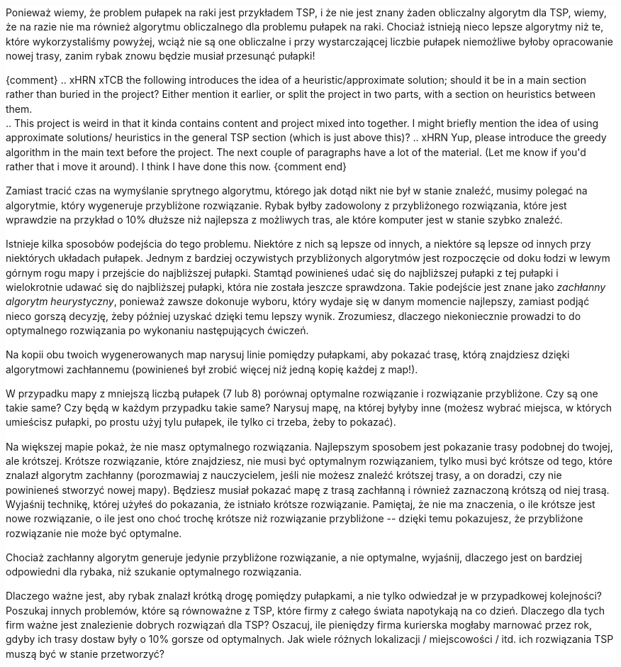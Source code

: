Ponieważ wiemy, że problem pułapek na raki jest przykładem TSP, i że nie jest znany żaden obliczalny algorytm dla TSP, wiemy, że na razie nie ma również algorytmu obliczalnego dla problemu pułapek na raki. Chociaż istnieją nieco lepsze algorytmy niż te, które wykorzystaliśmy powyżej, wciąż nie są one obliczalne i przy wystarczającej liczbie pułapek niemożliwe byłoby opracowanie nowej trasy, zanim rybak znowu będzie musiał przesunąć pułapki!

{comment}
.. xHRN xTCB the following introduces the idea of a heuristic/approximate solution; should it be in a main section rather than buried in the project? Either mention it earlier, or split the project in two parts, with a section on heuristics between them.  
.. This project is weird in that it kinda contains content and project mixed into together. I might briefly mention the idea of using approximate solutions/ heuristics in the general TSP section (which is just above this)?
.. xHRN Yup, please introduce the greedy algorithm in the main text before the project. The next couple of paragraphs have a lot of the material. (Let me know if you'd rather that i move it around).  I think I have done this now.
{comment end}

Zamiast tracić czas na wymyślanie sprytnego algorytmu, którego jak dotąd nikt nie był w stanie znaleźć, musimy polegać na algorytmie, który wygeneruje przybliżone rozwiązanie. Rybak byłby zadowolony z przybliżonego rozwiązania, które jest wprawdzie na przykład o 10% dłuższe niż najlepsza z możliwych tras, ale które komputer jest w stanie szybko znaleźć.

Istnieje kilka sposobów podejścia do tego problemu. Niektóre z nich są lepsze od innych, a niektóre są lepsze od innych przy niektórych układach pułapek. Jednym z bardziej oczywistych przybliżonych algorytmów jest rozpoczęcie od doku łodzi w lewym górnym rogu mapy i przejście do najbliższej pułapki. Stamtąd powinieneś udać się do najbliższej pułapki z tej pułapki i wielokrotnie udawać się do najbliższej pułapki, która nie została jeszcze sprawdzona. Takie podejście jest znane jako *zachłanny algorytm heurystyczny*, ponieważ zawsze dokonuje wyboru, który wydaje się w danym momencie najlepszy, zamiast podjąć nieco gorszą decyzję, żeby później uzyskać dzięki temu lepszy wynik. Zrozumiesz, dlaczego niekoniecznie prowadzi to do optymalnego rozwiązania po wykonaniu następujących ćwiczeń.

Na kopii obu twoich wygenerowanych map narysuj linie pomiędzy pułapkami, aby pokazać trasę, którą znajdziesz dzięki algorytmowi zachłannemu (powinieneś był zrobić więcej niż jedną kopię każdej z map!).

W przypadku mapy z mniejszą liczbą pułapek (7 lub 8) porównaj optymalne rozwiązanie i rozwiązanie przybliżone. Czy są one takie same? Czy będą w każdym przypadku takie same? Narysuj mapę, na której byłyby inne (możesz wybrać miejsca, w których umieścisz pułapki, po prostu użyj tylu pułapek, ile tylko ci trzeba, żeby to pokazać).

Na większej mapie pokaż, że nie masz optymalnego rozwiązania. Najlepszym sposobem jest pokazanie trasy podobnej do twojej, ale krótszej. Krótsze rozwiązanie, które znajdziesz, nie musi być optymalnym rozwiązaniem, tylko musi być krótsze od tego, które znalazł algorytm zachłanny (porozmawiaj z nauczycielem, jeśli nie możesz znaleźć krótszej trasy, a on doradzi, czy nie powinieneś stworzyć nowej mapy). Będziesz musiał pokazać mapę z trasą zachłanną i również zaznaczoną krótszą od niej trasą. Wyjaśnij technikę, której użyłeś do pokazania, że istniało krótsze rozwiązanie. Pamiętaj, że nie ma znaczenia, o ile krótsze jest nowe rozwiązanie, o ile jest ono choć trochę krótsze niż rozwiązanie przybliżone -- dzięki temu pokazujesz, że przybliżone rozwiązanie nie może być optymalne.

Chociaż zachłanny algorytm generuje jedynie przybliżone rozwiązanie, a nie optymalne, wyjaśnij, dlaczego jest on bardziej odpowiedni dla rybaka, niż szukanie optymalnego rozwiązania.

Dlaczego ważne jest, aby rybak znalazł krótką drogę pomiędzy pułapkami, a nie tylko odwiedzał je w przypadkowej kolejności? Poszukaj innych problemów, które są równoważne z TSP, które firmy z całego świata napotykają na co dzień. Dlaczego dla tych firm ważne jest znalezienie dobrych rozwiązań dla TSP? Oszacuj, ile pieniędzy firma kurierska mogłaby marnować przez rok, gdyby ich trasy dostaw były o 10% gorsze od optymalnych. Jak wiele różnych lokalizacji / miejscowości / itd. ich rozwiązania TSP muszą być w stanie przetworzyć?
